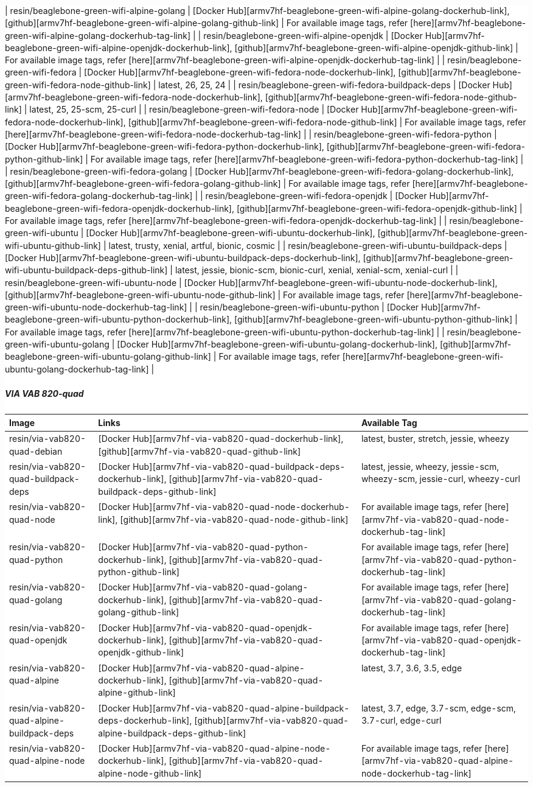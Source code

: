 | resin/beaglebone-green-wifi-alpine-golang | [Docker Hub][armv7hf-beaglebone-green-wifi-alpine-golang-dockerhub-link], [github][armv7hf-beaglebone-green-wifi-alpine-golang-github-link] | For available image tags, refer [here][armv7hf-beaglebone-green-wifi-alpine-golang-dockerhub-tag-link] |
| resin/beaglebone-green-wifi-alpine-openjdk | [Docker Hub][armv7hf-beaglebone-green-wifi-alpine-openjdk-dockerhub-link], [github][armv7hf-beaglebone-green-wifi-alpine-openjdk-github-link] | For available image tags, refer [here][armv7hf-beaglebone-green-wifi-alpine-openjdk-dockerhub-tag-link] |
| resin/beaglebone-green-wifi-fedora | [Docker Hub][armv7hf-beaglebone-green-wifi-fedora-node-dockerhub-link], [github][armv7hf-beaglebone-green-wifi-fedora-node-github-link] | latest, 26, 25, 24 |
| resin/beaglebone-green-wifi-fedora-buildpack-deps | [Docker Hub][armv7hf-beaglebone-green-wifi-fedora-node-dockerhub-link], [github][armv7hf-beaglebone-green-wifi-fedora-node-github-link] | latest, 25, 25-scm, 25-curl |
| resin/beaglebone-green-wifi-fedora-node | [Docker Hub][armv7hf-beaglebone-green-wifi-fedora-node-dockerhub-link], [github][armv7hf-beaglebone-green-wifi-fedora-node-github-link] | For available image tags, refer [here][armv7hf-beaglebone-green-wifi-fedora-node-dockerhub-tag-link] |
| resin/beaglebone-green-wifi-fedora-python | [Docker Hub][armv7hf-beaglebone-green-wifi-fedora-python-dockerhub-link], [github][armv7hf-beaglebone-green-wifi-fedora-python-github-link] | For available image tags, refer [here][armv7hf-beaglebone-green-wifi-fedora-python-dockerhub-tag-link] |
| resin/beaglebone-green-wifi-fedora-golang | [Docker Hub][armv7hf-beaglebone-green-wifi-fedora-golang-dockerhub-link], [github][armv7hf-beaglebone-green-wifi-fedora-golang-github-link] | For available image tags, refer [here][armv7hf-beaglebone-green-wifi-fedora-golang-dockerhub-tag-link] |
| resin/beaglebone-green-wifi-fedora-openjdk | [Docker Hub][armv7hf-beaglebone-green-wifi-fedora-openjdk-dockerhub-link], [github][armv7hf-beaglebone-green-wifi-fedora-openjdk-github-link] | For available image tags, refer [here][armv7hf-beaglebone-green-wifi-fedora-openjdk-dockerhub-tag-link] |
| resin/beaglebone-green-wifi-ubuntu | [Docker Hub][armv7hf-beaglebone-green-wifi-ubuntu-dockerhub-link], [github][armv7hf-beaglebone-green-wifi-ubuntu-github-link] | latest, trusty, xenial, artful, bionic, cosmic |
| resin/beaglebone-green-wifi-ubuntu-buildpack-deps | [Docker Hub][armv7hf-beaglebone-green-wifi-ubuntu-buildpack-deps-dockerhub-link], [github][armv7hf-beaglebone-green-wifi-ubuntu-buildpack-deps-github-link] | latest, jessie, bionic-scm, bionic-curl, xenial, xenial-scm, xenial-curl |
| resin/beaglebone-green-wifi-ubuntu-node | [Docker Hub][armv7hf-beaglebone-green-wifi-ubuntu-node-dockerhub-link], [github][armv7hf-beaglebone-green-wifi-ubuntu-node-github-link] | For available image tags, refer [here][armv7hf-beaglebone-green-wifi-ubuntu-node-dockerhub-tag-link] |
| resin/beaglebone-green-wifi-ubuntu-python | [Docker Hub][armv7hf-beaglebone-green-wifi-ubuntu-python-dockerhub-link], [github][armv7hf-beaglebone-green-wifi-ubuntu-python-github-link] | For available image tags, refer [here][armv7hf-beaglebone-green-wifi-ubuntu-python-dockerhub-tag-link] |
| resin/beaglebone-green-wifi-ubuntu-golang | [Docker Hub][armv7hf-beaglebone-green-wifi-ubuntu-golang-dockerhub-link], [github][armv7hf-beaglebone-green-wifi-ubuntu-golang-github-link] | For available image tags, refer [here][armv7hf-beaglebone-green-wifi-ubuntu-golang-dockerhub-tag-link] |


##### VIA VAB 820-quad

| Image | Links | Available Tag |
|:-----------|:------------|:------------|
| resin/via-vab820-quad-debian | [Docker Hub][armv7hf-via-vab820-quad-dockerhub-link], [github][armv7hf-via-vab820-quad-github-link] | latest, buster, stretch, jessie, wheezy |
| resin/via-vab820-quad-buildpack-deps | [Docker Hub][armv7hf-via-vab820-quad-buildpack-deps-dockerhub-link], [github][armv7hf-via-vab820-quad-buildpack-deps-github-link] | latest, jessie, wheezy, jessie-scm, wheezy-scm, jessie-curl, wheezy-curl |
| resin/via-vab820-quad-node | [Docker Hub][armv7hf-via-vab820-quad-node-dockerhub-link], [github][armv7hf-via-vab820-quad-node-github-link] | For available image tags, refer [here][armv7hf-via-vab820-quad-node-dockerhub-tag-link] |
| resin/via-vab820-quad-python | [Docker Hub][armv7hf-via-vab820-quad-python-dockerhub-link], [github][armv7hf-via-vab820-quad-python-github-link] | For available image tags, refer [here][armv7hf-via-vab820-quad-python-dockerhub-tag-link] |
| resin/via-vab820-quad-golang | [Docker Hub][armv7hf-via-vab820-quad-golang-dockerhub-link], [github][armv7hf-via-vab820-quad-golang-github-link] | For available image tags, refer [here][armv7hf-via-vab820-quad-golang-dockerhub-tag-link] |
| resin/via-vab820-quad-openjdk | [Docker Hub][armv7hf-via-vab820-quad-openjdk-dockerhub-link], [github][armv7hf-via-vab820-quad-openjdk-github-link] | For available image tags, refer [here][armv7hf-via-vab820-quad-openjdk-dockerhub-tag-link] |
| resin/via-vab820-quad-alpine | [Docker Hub][armv7hf-via-vab820-quad-alpine-dockerhub-link], [github][armv7hf-via-vab820-quad-alpine-github-link] | latest, 3.7, 3.6, 3.5, edge |
| resin/via-vab820-quad-alpine-buildpack-deps | [Docker Hub][armv7hf-via-vab820-quad-alpine-buildpack-deps-dockerhub-link], [github][armv7hf-via-vab820-quad-alpine-buildpack-deps-github-link] | latest, 3.7, edge, 3.7-scm, edge-scm, 3.7-curl, edge-curl |
| resin/via-vab820-quad-alpine-node | [Docker Hub][armv7hf-via-vab820-quad-alpine-node-dockerhub-link], [github][armv7hf-via-vab820-quad-alpine-node-github-link] | For available image tags, refer [here][armv7hf-via-vab820-quad-alpine-node-dockerhub-tag-link] |